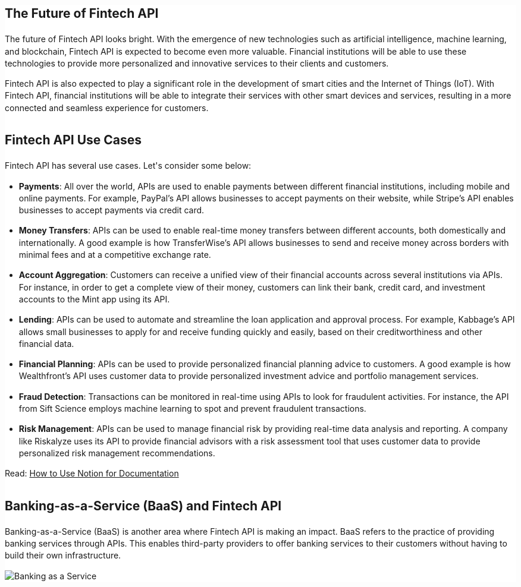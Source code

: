## The Future of Fintech API

The future of Fintech API looks bright. With the emergence of new technologies such as artificial intelligence, machine learning, and blockchain, Fintech API is expected to become even more valuable. Financial institutions will be able to use these technologies to provide more personalized and innovative services to their clients and customers.

Fintech API is also expected to play a significant role in the development of smart cities and the Internet of Things (IoT). With Fintech API, financial institutions will be able to integrate their services with other smart devices and services, resulting in a more connected and seamless experience for customers.

## Fintech API Use Cases

Fintech API has several use cases. Let's consider some below:

- **Payments**: All over the world, APIs are used to enable payments between different financial institutions, including mobile and online payments. For example, PayPal’s API allows businesses to accept payments on their website, while Stripe’s API enables businesses to accept payments via credit card.

- **Money Transfers**: APIs can be used to enable real-time money transfers between different accounts, both domestically and internationally. A good example is how TransferWise’s API allows businesses to send and receive money across borders with minimal fees and at a competitive exchange rate.

- **Account Aggregation**: Customers can receive a unified view of their financial accounts across several institutions via APIs. For instance, in order to get a complete view of their money, customers can link their bank, credit card, and investment accounts to the Mint app using its API.

- **Lending**: APIs can be used to automate and streamline the loan application and approval process. For example, Kabbage’s API allows small businesses to apply for and receive funding quickly and easily, based on their creditworthiness and other financial data.

- **Financial Planning**: APIs can be used to provide personalized financial planning advice to customers. A good example is how Wealthfront’s API uses customer data to provide personalized investment advice and portfolio management services.

- **Fraud Detection**: Transactions can be monitored in real-time using APIs to look for fraudulent activities. For instance, the API from Sift Science employs machine learning to spot and prevent fraudulent transactions.

- **Risk Management**: APIs can be used to manage financial risk by providing real-time data analysis and reporting. A company like Riskalyze uses its API to provide financial advisors with a risk assessment tool that uses customer data to provide personalized risk management recommendations.

Read: [How to Use Notion for Documentation](https://monoscope.tech/blog/using-notion-for-documentation/)

## Banking-as-a-Service (BaaS) and Fintech API

Banking-as-a-Service (BaaS) is another area where Fintech API is making an impact. BaaS refers to the practice of providing banking services through APIs. This enables third-party providers to offer banking services to their customers without having to build their own infrastructure.

![Banking as a Service](./bankingasaservice.jpg)
